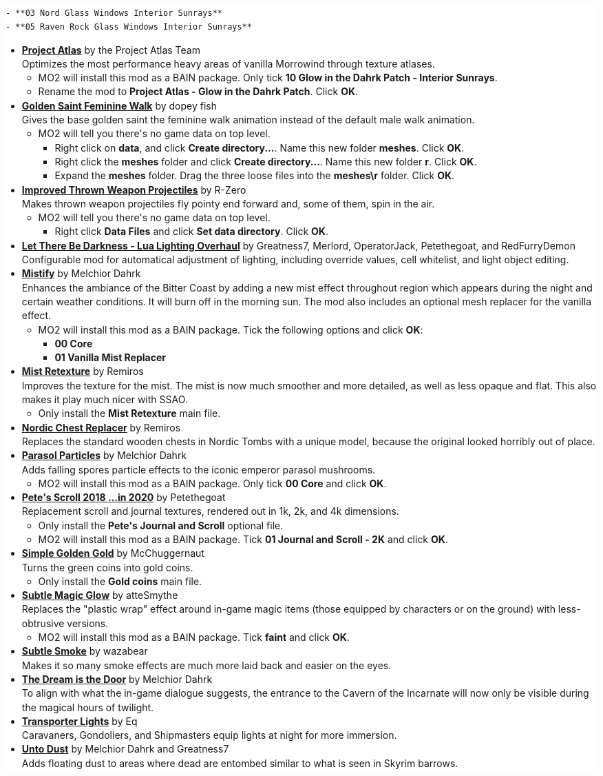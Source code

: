     - **03 Nord Glass Windows Interior Sunrays**
    - **05 Raven Rock Glass Windows Interior Sunrays**
- [**Project Atlas**](https://www.nexusmods.com/morrowind/mods/45399) by the Project Atlas Team  
Optimizes the most performance heavy areas of vanilla Morrowind through texture atlases. 
  - MO2 will install this mod as a BAIN package. Only tick **10 Glow in the Dahrk Patch - Interior Sunrays**.
  - Rename the mod to **Project Atlas - Glow in the Dahrk Patch**. Click **OK**.
- [**Golden Saint Feminine Walk**](https://www.nexusmods.com/morrowind/mods/42703/) by dopey fish  
Gives the base golden saint the feminine walk animation instead of the default male walk animation.
  - MO2 will tell you there's no game data on top level. 
    - Right click on **data**, and click **Create directory...**. Name this new folder **meshes**. Click **OK**. 
    - Right click the **meshes** folder and click **Create directory...**. Name this new folder **r**. Click **OK**. 
    - Expand the **meshes** folder. Drag the three loose files into the **meshes\r** folder. Click **OK**.
- [**Improved Thrown Weapon Projectiles**](https://www.nexusmods.com/morrowind/mods/44763?) by R-Zero  
Makes thrown weapon projectiles fly pointy end forward and, some of them, spin in the air.
  - MO2 will tell you there's no game data on top level. 
    - Right click **Data Files** and click **Set data directory**. Click **OK**.
- [**Let There Be Darkness - Lua Lighting Overhaul**](https://www.nexusmods.com/morrowind/mods/47912/) by Greatness7, Merlord, OperatorJack, Petethegoat, and RedFurryDemon  
Configurable mod for automatical adjustment of lighting, including override values, cell whitelist, and light object editing.
- [**Mistify**](https://www.nexusmods.com/morrowind/mods/48112) by Melchior Dahrk  
Enhances the ambiance of the Bitter Coast by adding a new mist effect throughout region which appears during the night and certain weather conditions. It will burn off in the morning sun. The mod also includes an optional mesh replacer for the vanilla effect. 
  - MO2 will install this mod as a BAIN package. Tick the following options and click **OK**:
    - **00 Core**
    - **01 Vanilla Mist Replacer**
- [**Mist Retexture**](https://www.nexusmods.com/morrowind/mods/44322) by Remiros  
Improves the texture for the mist. The mist is now much smoother and more detailed, as well as less opaque and flat. This also makes it play much nicer with SSAO.
  - Only install the **Mist Retexture** main file.
- [**Nordic Chest Replacer**](https://www.nexusmods.com/morrowind/mods/45383) by Remiros  
Replaces the standard wooden chests in Nordic Tombs with a unique model, because the original looked horribly out of place.
- [**Parasol Particles**](https://www.nexusmods.com/morrowind/mods/47755) by Melchior Dahrk  
Adds falling spores particle effects to the iconic emperor parasol mushrooms.
  - MO2 will install this mod as a BAIN package. Only tick **00 Core** and click **OK**.
- [**Pete's Scroll 2018 ...in 2020**](https://www.nexusmods.com/morrowind/mods/47863/?) by Petethegoat  
Replacement scroll and journal textures, rendered out in 1k, 2k, and 4k dimensions.
  - Only install the **Pete's Journal and Scroll** optional file.
  - MO2 will install this mod as a BAIN package. Tick **01 Journal and Scroll - 2K** and click **OK**.
- [**Simple Golden Gold**](https://www.nexusmods.com/morrowind/mods/45124) by McChuggernaut  
Turns the green coins into gold coins.
  - Only install the **Gold coins** main file.
- [**Subtle Magic Glow**](https://www.nexusmods.com/morrowind/mods/4468?) by atteSmythe  
Replaces the "plastic wrap" effect around in-game magic items (those equipped by characters or on the ground) with less-obtrusive versions.
  - MO2 will install this mod as a BAIN package. Tick **faint** and click **OK**.
- [**Subtle Smoke**](https://www.nexusmods.com/morrowind/mods/47341) by wazabear  
Makes it so many smoke effects are much more laid back and easier on the eyes.
- [**The Dream is the Door**](https://www.nexusmods.com/morrowind/mods/47423) by Melchior Dahrk  
To align with what the in-game dialogue suggests, the entrance to the Cavern of the Incarnate will now only be visible during the magical hours of twilight. 
- [**Transporter Lights**](https://www.nexusmods.com/morrowind/mods/48050) by Eq  
Caravaners, Gondoliers, and Shipmasters equip lights at night for more immersion.
- [**Unto Dust**](https://www.nexusmods.com/morrowind/mods/48435?) by Melchior Dahrk and Greatness7  
Adds floating dust to areas where dead are entombed similar to what is seen in Skyrim barrows.